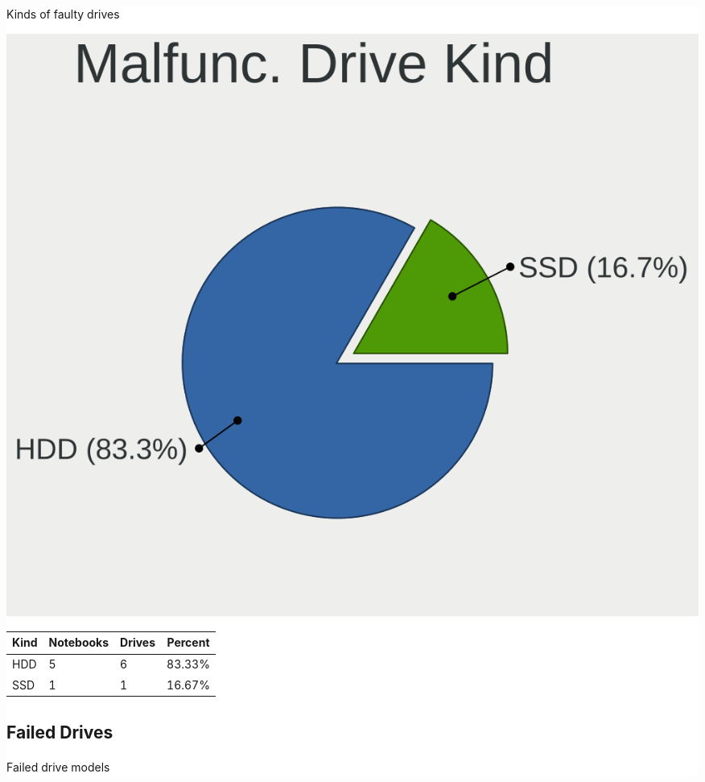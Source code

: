 Kinds of faulty drives

![Malfunc. Drive Kind](./images/pie_chart/drive_malfunc_kind.svg)


| Kind | Notebooks | Drives | Percent |
|------|-----------|--------|---------|
| HDD  | 5         | 6      | 83.33%  |
| SSD  | 1         | 1      | 16.67%  |

Failed Drives
-------------

Failed drive models
